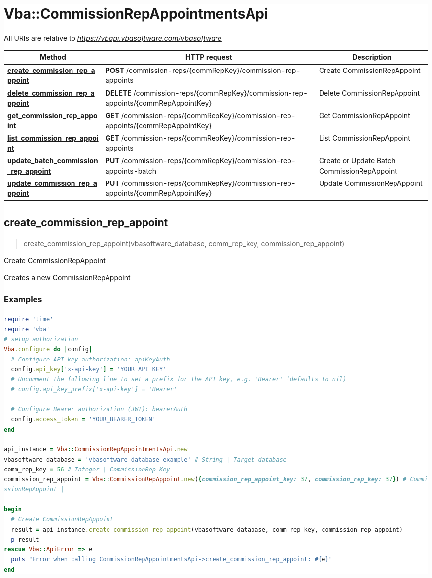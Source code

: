 # Vba::CommissionRepAppointmentsApi

All URIs are relative to *https://vbapi.vbasoftware.com/vbasoftware*

| Method | HTTP request | Description |
| ------ | ------------ | ----------- |
| [**create_commission_rep_appoint**](CommissionRepAppointmentsApi.md#create_commission_rep_appoint) | **POST** /commission-reps/{commRepKey}/commission-rep-appoints | Create CommissionRepAppoint |
| [**delete_commission_rep_appoint**](CommissionRepAppointmentsApi.md#delete_commission_rep_appoint) | **DELETE** /commission-reps/{commRepKey}/commission-rep-appoints/{commRepAppointKey} | Delete CommissionRepAppoint |
| [**get_commission_rep_appoint**](CommissionRepAppointmentsApi.md#get_commission_rep_appoint) | **GET** /commission-reps/{commRepKey}/commission-rep-appoints/{commRepAppointKey} | Get CommissionRepAppoint |
| [**list_commission_rep_appoint**](CommissionRepAppointmentsApi.md#list_commission_rep_appoint) | **GET** /commission-reps/{commRepKey}/commission-rep-appoints | List CommissionRepAppoint |
| [**update_batch_commission_rep_appoint**](CommissionRepAppointmentsApi.md#update_batch_commission_rep_appoint) | **PUT** /commission-reps/{commRepKey}/commission-rep-appoints-batch | Create or Update Batch CommissionRepAppoint |
| [**update_commission_rep_appoint**](CommissionRepAppointmentsApi.md#update_commission_rep_appoint) | **PUT** /commission-reps/{commRepKey}/commission-rep-appoints/{commRepAppointKey} | Update CommissionRepAppoint |


## create_commission_rep_appoint

> <CommissionRepAppointVBAResponse> create_commission_rep_appoint(vbasoftware_database, comm_rep_key, commission_rep_appoint)

Create CommissionRepAppoint

Creates a new CommissionRepAppoint

### Examples

```ruby
require 'time'
require 'vba'
# setup authorization
Vba.configure do |config|
  # Configure API key authorization: apiKeyAuth
  config.api_key['x-api-key'] = 'YOUR API KEY'
  # Uncomment the following line to set a prefix for the API key, e.g. 'Bearer' (defaults to nil)
  # config.api_key_prefix['x-api-key'] = 'Bearer'

  # Configure Bearer authorization (JWT): bearerAuth
  config.access_token = 'YOUR_BEARER_TOKEN'
end

api_instance = Vba::CommissionRepAppointmentsApi.new
vbasoftware_database = 'vbasoftware_database_example' # String | Target database
comm_rep_key = 56 # Integer | CommissionRep Key
commission_rep_appoint = Vba::CommissionRepAppoint.new({commission_rep_appoint_key: 37, commission_rep_key: 37}) # CommissionRepAppoint | 

begin
  # Create CommissionRepAppoint
  result = api_instance.create_commission_rep_appoint(vbasoftware_database, comm_rep_key, commission_rep_appoint)
  p result
rescue Vba::ApiError => e
  puts "Error when calling CommissionRepAppointmentsApi->create_commission_rep_appoint: #{e}"
end
```
